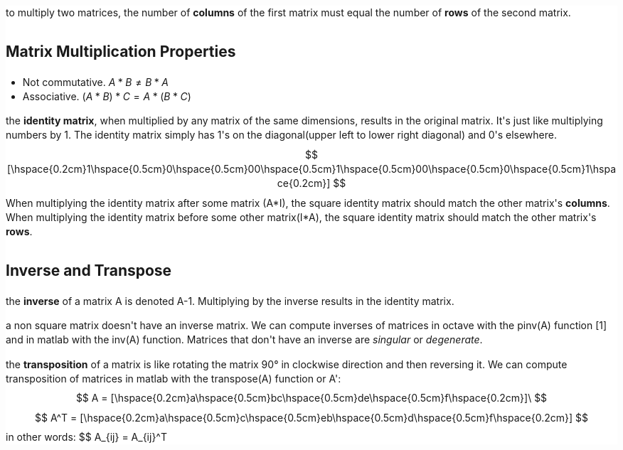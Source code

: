 to multiply two matrices, the number of **columns** of the first matrix must equal the number of **rows** of the second matrix.

## Matrix Multiplication Properties
- Not commutative. ${A*B \neq B*A}$
- Associative. ${(A*B)*C = A*(B*C)}$

the **identity matrix**, when multiplied by any matrix of the same dimensions, results in the original matrix. It's just like multiplying numbers by 1. The identity matrix simply has 1's on the diagonal(upper left to lower right diagonal) and 0's elsewhere.
$$
[\hspace{0.2cm}1\hspace{0.5cm}0\hspace{0.5cm}00\hspace{0.5cm}1\hspace{0.5cm}00\hspace{0.5cm}0\hspace{0.5cm}1\hspace{0.2cm}]
$$
When multiplying the identity matrix after some matrix (A\*I), the square identity matrix should match the other matrix's **columns**. When multiplying the identity matrix before some other matrix(I\*A), the square identity matrix should match the other matrix's **rows**.

## Inverse and Transpose
the **inverse** of a matrix A is denoted A-1. Multiplying by the inverse results in the identity matrix.

a non square matrix doesn't have an inverse matrix. We can compute inverses of matrices in octave with the pinv(A) function \[1] and in matlab with the inv(A) function. Matrices that don't have an inverse are *singular* or *degenerate*.

the **transposition** of a matrix is like rotating the matrix 90° in clockwise direction and then reversing it. We can compute transposition of matrices in matlab with the transpose(A) function or A':
$$
A = [\hspace{0.2cm}a\hspace{0.5cm}bc\hspace{0.5cm}de\hspace{0.5cm}f\hspace{0.2cm}]\
$$
$$
A^T = [\hspace{0.2cm}a\hspace{0.5cm}c\hspace{0.5cm}eb\hspace{0.5cm}d\hspace{0.5cm}f\hspace{0.2cm}]
$$
in other words:
$$
A_{ij} = A_{ij}^T